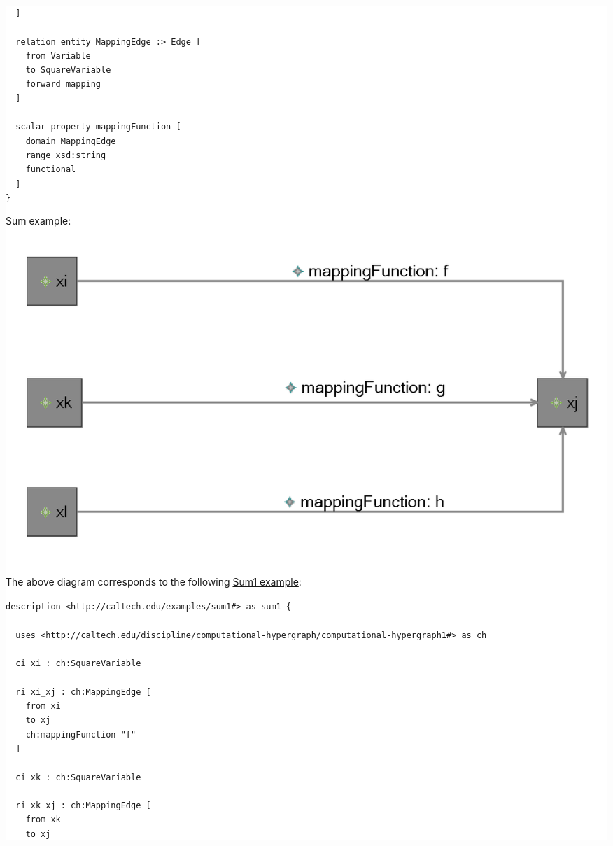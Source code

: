 ```oml
  ]
  
  relation entity MappingEdge :> Edge [
    from Variable
    to SquareVariable
    forward mapping
  ]
  
  scalar property mappingFunction [
    domain MappingEdge
    range xsd:string
    functional
  ]
}
```

Sum example:


![](images/sum1.png)

The above diagram corresponds to the following [Sum1 example](vocabulary/src/main/oml/caltech.edu/examples/sum1.oml):

```oml
description <http://caltech.edu/examples/sum1#> as sum1 {
  
  uses <http://caltech.edu/discipline/computational-hypergraph/computational-hypergraph1#> as ch
  
  ci xi : ch:SquareVariable
  
  ri xi_xj : ch:MappingEdge [
    from xi
    to xj
    ch:mappingFunction "f"
  ]
  
  ci xk : ch:SquareVariable
  
  ri xk_xj : ch:MappingEdge [
    from xk
    to xj
```